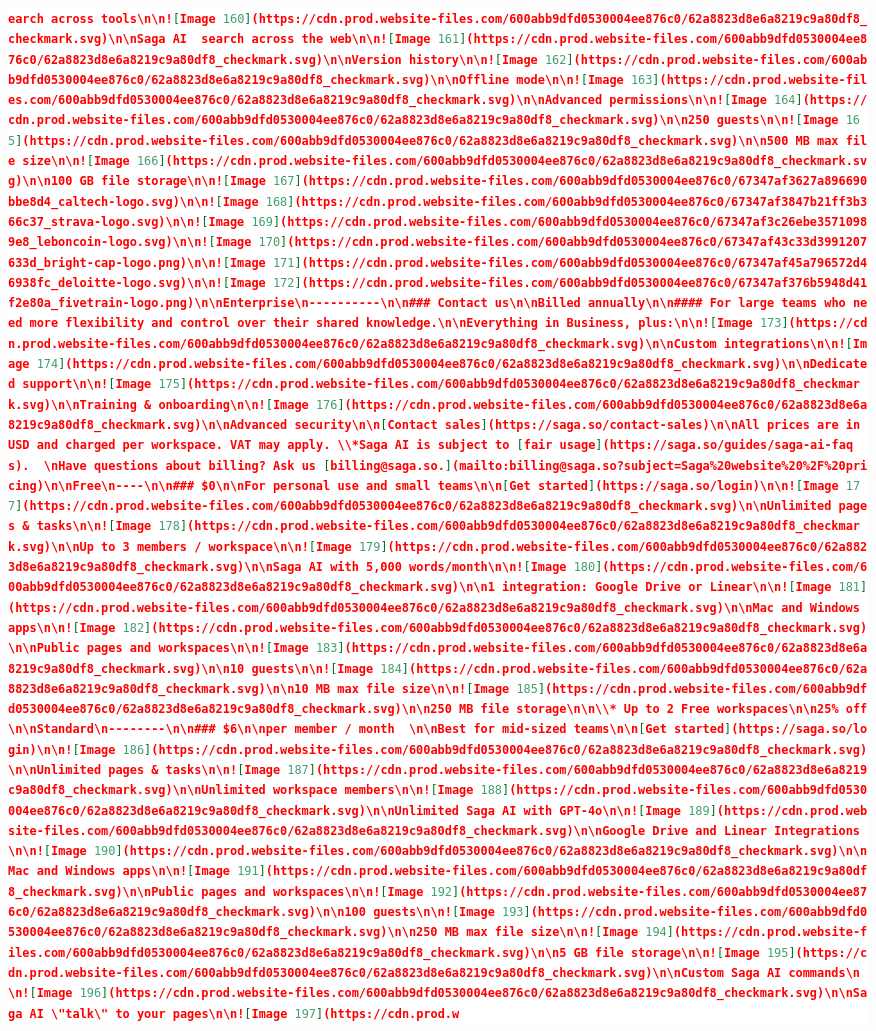 ```json
earch across tools\n\n![Image 160](https://cdn.prod.website-files.com/600abb9dfd0530004ee876c0/62a8823d8e6a8219c9a80df8_checkmark.svg)\n\nSaga AI  search across the web\n\n![Image 161](https://cdn.prod.website-files.com/600abb9dfd0530004ee876c0/62a8823d8e6a8219c9a80df8_checkmark.svg)\n\nVersion history\n\n![Image 162](https://cdn.prod.website-files.com/600abb9dfd0530004ee876c0/62a8823d8e6a8219c9a80df8_checkmark.svg)\n\nOffline mode\n\n![Image 163](https://cdn.prod.website-files.com/600abb9dfd0530004ee876c0/62a8823d8e6a8219c9a80df8_checkmark.svg)\n\nAdvanced permissions\n\n![Image 164](https://cdn.prod.website-files.com/600abb9dfd0530004ee876c0/62a8823d8e6a8219c9a80df8_checkmark.svg)\n\n250 guests\n\n![Image 165](https://cdn.prod.website-files.com/600abb9dfd0530004ee876c0/62a8823d8e6a8219c9a80df8_checkmark.svg)\n\n500 MB max file size\n\n![Image 166](https://cdn.prod.website-files.com/600abb9dfd0530004ee876c0/62a8823d8e6a8219c9a80df8_checkmark.svg)\n\n100 GB file storage\n\n![Image 167](https://cdn.prod.website-files.com/600abb9dfd0530004ee876c0/67347af3627a896690bbe8d4_caltech-logo.svg)\n\n![Image 168](https://cdn.prod.website-files.com/600abb9dfd0530004ee876c0/67347af3847b21ff3b366c37_strava-logo.svg)\n\n![Image 169](https://cdn.prod.website-files.com/600abb9dfd0530004ee876c0/67347af3c26ebe35710989e8_leboncoin-logo.svg)\n\n![Image 170](https://cdn.prod.website-files.com/600abb9dfd0530004ee876c0/67347af43c33d3991207633d_bright-cap-logo.png)\n\n![Image 171](https://cdn.prod.website-files.com/600abb9dfd0530004ee876c0/67347af45a796572d46938fc_deloitte-logo.svg)\n\n![Image 172](https://cdn.prod.website-files.com/600abb9dfd0530004ee876c0/67347af376b5948d41f2e80a_fivetrain-logo.png)\n\nEnterprise\n----------\n\n### Contact us\n\nBilled annually\n\n#### For large teams who need more flexibility and control over their shared knowledge.\n\nEverything in Business, plus:\n\n![Image 173](https://cdn.prod.website-files.com/600abb9dfd0530004ee876c0/62a8823d8e6a8219c9a80df8_checkmark.svg)\n\nCustom integrations\n\n![Image 174](https://cdn.prod.website-files.com/600abb9dfd0530004ee876c0/62a8823d8e6a8219c9a80df8_checkmark.svg)\n\nDedicated support\n\n![Image 175](https://cdn.prod.website-files.com/600abb9dfd0530004ee876c0/62a8823d8e6a8219c9a80df8_checkmark.svg)\n\nTraining & onboarding\n\n![Image 176](https://cdn.prod.website-files.com/600abb9dfd0530004ee876c0/62a8823d8e6a8219c9a80df8_checkmark.svg)\n\nAdvanced security\n\n[Contact sales](https://saga.so/contact-sales)\n\nAll prices are in USD and charged per workspace. VAT may apply. \\*Saga AI is subject to [fair usage](https://saga.so/guides/saga-ai-faqs).  \nHave questions about billing? Ask us [billing@saga.so.](mailto:billing@saga.so?subject=Saga%20website%20%2F%20pricing)\n\nFree\n----\n\n### $0\n\nFor personal use and small teams\n\n[Get started](https://saga.so/login)\n\n![Image 177](https://cdn.prod.website-files.com/600abb9dfd0530004ee876c0/62a8823d8e6a8219c9a80df8_checkmark.svg)\n\nUnlimited pages & tasks\n\n![Image 178](https://cdn.prod.website-files.com/600abb9dfd0530004ee876c0/62a8823d8e6a8219c9a80df8_checkmark.svg)\n\nUp to 3 members / workspace\n\n![Image 179](https://cdn.prod.website-files.com/600abb9dfd0530004ee876c0/62a8823d8e6a8219c9a80df8_checkmark.svg)\n\nSaga AI with 5,000 words/month\n\n![Image 180](https://cdn.prod.website-files.com/600abb9dfd0530004ee876c0/62a8823d8e6a8219c9a80df8_checkmark.svg)\n\n1 integration: Google Drive or Linear\n\n![Image 181](https://cdn.prod.website-files.com/600abb9dfd0530004ee876c0/62a8823d8e6a8219c9a80df8_checkmark.svg)\n\nMac and Windows apps\n\n![Image 182](https://cdn.prod.website-files.com/600abb9dfd0530004ee876c0/62a8823d8e6a8219c9a80df8_checkmark.svg)\n\nPublic pages and workspaces\n\n![Image 183](https://cdn.prod.website-files.com/600abb9dfd0530004ee876c0/62a8823d8e6a8219c9a80df8_checkmark.svg)\n\n10 guests\n\n![Image 184](https://cdn.prod.website-files.com/600abb9dfd0530004ee876c0/62a8823d8e6a8219c9a80df8_checkmark.svg)\n\n10 MB max file size\n\n![Image 185](https://cdn.prod.website-files.com/600abb9dfd0530004ee876c0/62a8823d8e6a8219c9a80df8_checkmark.svg)\n\n250 MB file storage\n\n\\* Up to 2 Free workspaces\n\n25% off\n\nStandard\n--------\n\n### $6\n\nper member / month  \n\nBest for mid-sized teams\n\n[Get started](https://saga.so/login)\n\n![Image 186](https://cdn.prod.website-files.com/600abb9dfd0530004ee876c0/62a8823d8e6a8219c9a80df8_checkmark.svg)\n\nUnlimited pages & tasks\n\n![Image 187](https://cdn.prod.website-files.com/600abb9dfd0530004ee876c0/62a8823d8e6a8219c9a80df8_checkmark.svg)\n\n﻿Unlimited workspace members\n\n![Image 188](https://cdn.prod.website-files.com/600abb9dfd0530004ee876c0/62a8823d8e6a8219c9a80df8_checkmark.svg)\n\nUnlimited Saga AI with GPT-4o\n\n![Image 189](https://cdn.prod.website-files.com/600abb9dfd0530004ee876c0/62a8823d8e6a8219c9a80df8_checkmark.svg)\n\nGoogle Drive and Linear Integrations\n\n![Image 190](https://cdn.prod.website-files.com/600abb9dfd0530004ee876c0/62a8823d8e6a8219c9a80df8_checkmark.svg)\n\nMac and Windows apps\n\n![Image 191](https://cdn.prod.website-files.com/600abb9dfd0530004ee876c0/62a8823d8e6a8219c9a80df8_checkmark.svg)\n\nPublic pages and workspaces\n\n![Image 192](https://cdn.prod.website-files.com/600abb9dfd0530004ee876c0/62a8823d8e6a8219c9a80df8_checkmark.svg)\n\n100 guests\n\n![Image 193](https://cdn.prod.website-files.com/600abb9dfd0530004ee876c0/62a8823d8e6a8219c9a80df8_checkmark.svg)\n\n250 MB max file size\n\n![Image 194](https://cdn.prod.website-files.com/600abb9dfd0530004ee876c0/62a8823d8e6a8219c9a80df8_checkmark.svg)\n\n5 GB file storage\n\n![Image 195](https://cdn.prod.website-files.com/600abb9dfd0530004ee876c0/62a8823d8e6a8219c9a80df8_checkmark.svg)\n\nCustom Saga AI commands\n\n![Image 196](https://cdn.prod.website-files.com/600abb9dfd0530004ee876c0/62a8823d8e6a8219c9a80df8_checkmark.svg)\n\nSaga AI \"talk\" to your pages\n\n![Image 197](https://cdn.prod.w
```